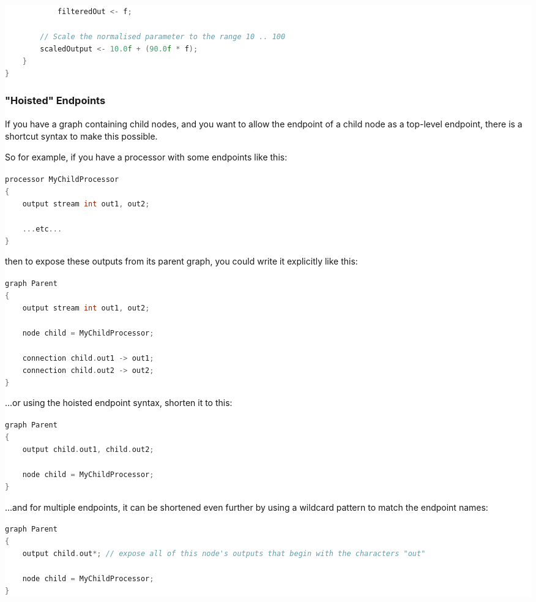 ```cpp
            filteredOut <- f;

        // Scale the normalised parameter to the range 10 .. 100
        scaledOutput <- 10.0f + (90.0f * f);
    }
}
```

### "Hoisted" Endpoints

If you have a graph containing child nodes, and you want to allow the endpoint of a child node as a top-level endpoint, there is a shortcut syntax to make this possible.

So for example, if you have a processor with some endpoints like this:

```cpp
processor MyChildProcessor
{
    output stream int out1, out2;

    ...etc...
}
```

then to expose these outputs from its parent graph, you could write it explicitly like this:

```cpp
graph Parent
{
    output stream int out1, out2;

    node child = MyChildProcessor;

    connection child.out1 -> out1;
    connection child.out2 -> out2;
}
```

...or using the hoisted endpoint syntax, shorten it to this:

```cpp
graph Parent
{
    output child.out1, child.out2;

    node child = MyChildProcessor;
}
```

...and for multiple endpoints, it can be shortened even further by using a wildcard pattern to match the endpoint names:

```cpp
graph Parent
{
    output child.out*; // expose all of this node's outputs that begin with the characters "out"

    node child = MyChildProcessor;
}
```
